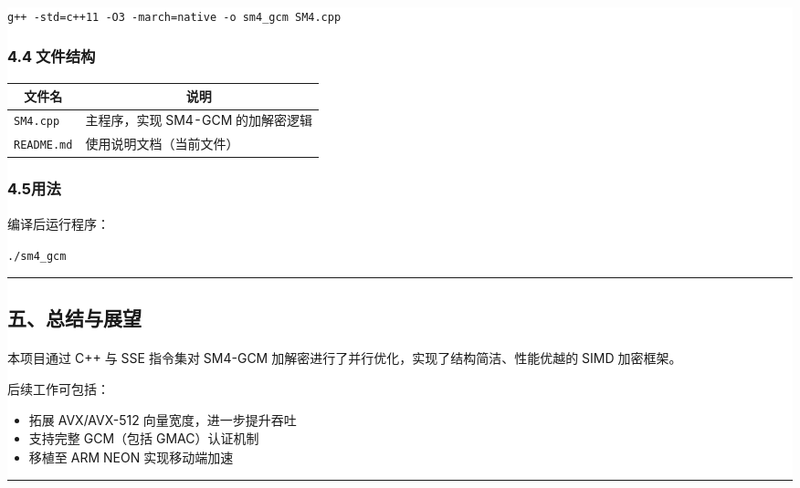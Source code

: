```
g++ -std=c++11 -O3 -march=native -o sm4_gcm SM4.cpp
```

### 4.4 文件结构

| 文件名      | 说明                              |
| ----------- | --------------------------------- |
| `SM4.cpp`   | 主程序，实现 SM4-GCM 的加解密逻辑 |
| `README.md` | 使用说明文档（当前文件）          |

### 4.5用法

编译后运行程序：

```
./sm4_gcm
```

---

## 五、总结与展望

本项目通过 C++ 与 SSE 指令集对 SM4-GCM 加解密进行了并行优化，实现了结构简洁、性能优越的 SIMD 加密框架。

后续工作可包括：
- 拓展 AVX/AVX-512 向量宽度，进一步提升吞吐
- 支持完整 GCM（包括 GMAC）认证机制
- 移植至 ARM NEON 实现移动端加速

---
